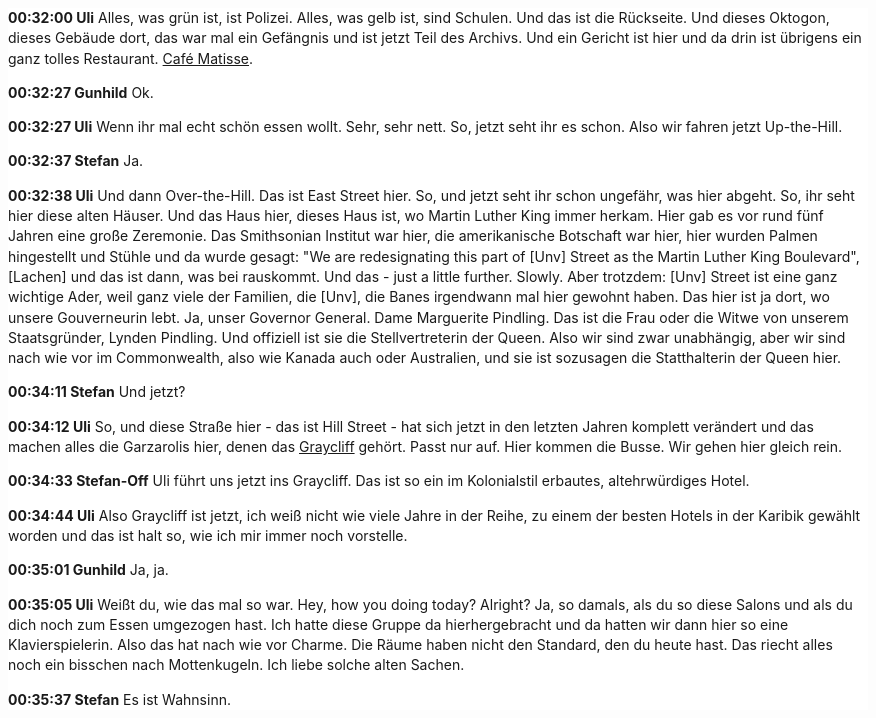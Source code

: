**00:32:00 Uli**
Alles, was grün ist, ist Polizei. Alles, was gelb ist, sind Schulen. Und das ist die Rückseite. Und dieses Oktogon, dieses Gebäude dort, das war mal ein Gefängnis und ist jetzt Teil des Archivs. Und ein Gericht ist hier und da drin ist übrigens ein ganz tolles Restaurant. [Café Matisse](http://cafe-matisse.com).

**00:32:27 Gunhild**
Ok.

**00:32:27 Uli**
Wenn ihr mal echt schön essen wollt. Sehr, sehr nett. So, jetzt seht ihr es schon. Also wir fahren jetzt Up-the-Hill.

**00:32:37 Stefan**
Ja.

**00:32:38 Uli**
Und dann Over-the-Hill. Das ist East Street hier. So, und jetzt seht ihr schon ungefähr, was hier abgeht. So, ihr seht hier diese alten Häuser. Und das Haus hier, dieses Haus ist, wo Martin Luther King immer herkam. Hier gab es vor rund fünf Jahren eine große Zeremonie. Das Smithsonian Institut war hier, die amerikanische Botschaft war hier, hier wurden Palmen hingestellt und Stühle und da wurde gesagt: "We are redesignating this part of [Unv] Street as the Martin Luther King Boulevard", [Lachen] und das ist dann, was bei rauskommt. Und das - just a little further. Slowly. Aber trotzdem: [Unv] Street ist eine ganz wichtige Ader, weil ganz viele der Familien, die [Unv], die Banes irgendwann mal hier gewohnt haben. Das hier ist ja dort, wo unsere Gouverneurin lebt. Ja, unser Governor General. Dame Marguerite Pindling. Das ist die Frau oder die Witwe von unserem Staatsgründer, Lynden Pindling. Und offiziell ist sie die Stellvertreterin der Queen. Also wir sind zwar unabhängig, aber wir sind nach wie vor im Commonwealth, also wie Kanada auch oder Australien, und sie ist sozusagen die Statthalterin der Queen hier.

**00:34:11 Stefan**
Und jetzt?

**00:34:12 Uli**
So, und diese Straße hier - das ist Hill Street - hat sich jetzt in den letzten Jahren komplett verändert und das machen alles die Garzarolis hier, denen das [Graycliff](http://www.graycliff.com) gehört. Passt nur auf. Hier kommen die Busse. Wir gehen hier gleich rein.

**00:34:33 Stefan-Off**
Uli führt uns jetzt ins Graycliff. Das ist so ein im Kolonialstil erbautes, altehrwürdiges Hotel.

**00:34:44 Uli**
Also Graycliff ist jetzt, ich weiß nicht wie viele Jahre in der Reihe, zu einem der besten Hotels in der Karibik gewählt worden und das ist halt so, wie ich mir immer noch vorstelle.

**00:35:01 Gunhild**
Ja, ja.

**00:35:05 Uli**
Weißt du, wie das mal so war. Hey, how you doing today? Alright? Ja, so damals, als du so diese Salons und als du dich noch zum Essen umgezogen hast. Ich hatte diese Gruppe da hierhergebracht und da hatten wir dann hier so eine Klavierspielerin. Also das hat nach wie vor Charme. Die Räume haben nicht den Standard, den du heute hast. Das riecht alles noch ein bisschen nach Mottenkugeln. Ich liebe solche alten Sachen.

**00:35:37 Stefan**
Es ist Wahnsinn.
